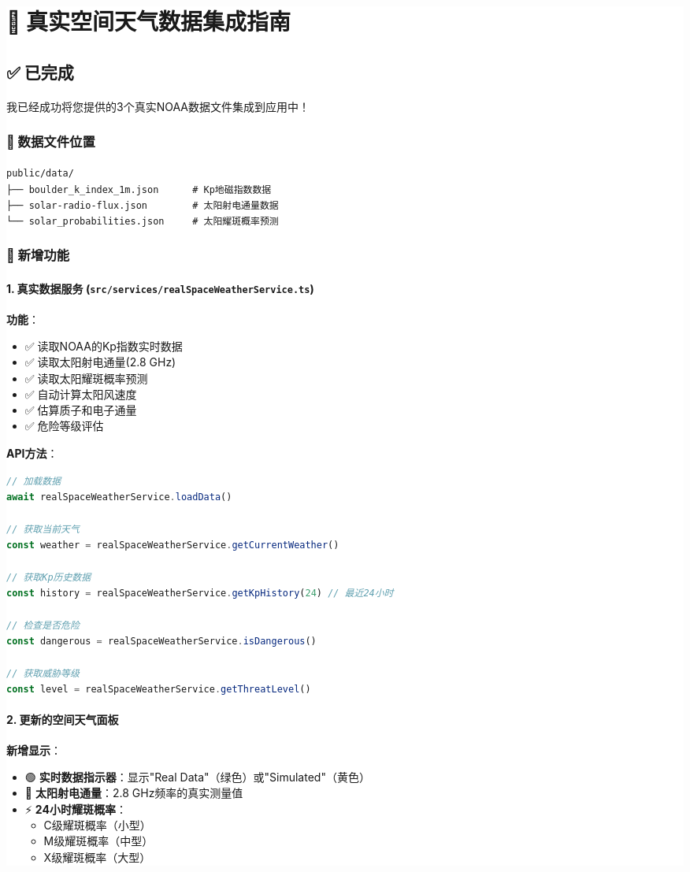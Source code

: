 # 🌟 真实空间天气数据集成指南

## ✅ 已完成

我已经成功将您提供的3个真实NOAA数据文件集成到应用中！

### 📁 数据文件位置

```
public/data/
├── boulder_k_index_1m.json      # Kp地磁指数数据
├── solar-radio-flux.json        # 太阳射电通量数据
└── solar_probabilities.json     # 太阳耀斑概率预测
```

### 🔧 新增功能

#### 1. 真实数据服务 (`src/services/realSpaceWeatherService.ts`)

**功能**：
- ✅ 读取NOAA的Kp指数实时数据
- ✅ 读取太阳射电通量(2.8 GHz)
- ✅ 读取太阳耀斑概率预测
- ✅ 自动计算太阳风速度
- ✅ 估算质子和电子通量
- ✅ 危险等级评估

**API方法**：
```typescript
// 加载数据
await realSpaceWeatherService.loadData()

// 获取当前天气
const weather = realSpaceWeatherService.getCurrentWeather()

// 获取Kp历史数据
const history = realSpaceWeatherService.getKpHistory(24) // 最近24小时

// 检查是否危险
const dangerous = realSpaceWeatherService.isDangerous()

// 获取威胁等级
const level = realSpaceWeatherService.getThreatLevel()
```

#### 2. 更新的空间天气面板

**新增显示**：
- 🟢 **实时数据指示器**：显示"Real Data"（绿色）或"Simulated"（黄色）
- 📡 **太阳射电通量**：2.8 GHz频率的真实测量值
- ⚡ **24小时耀斑概率**：
  - C级耀斑概率（小型）
  - M级耀斑概率（中型）
  - X级耀斑概率（大型）
